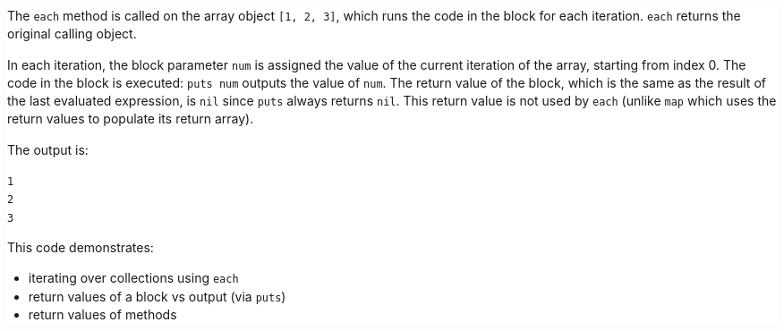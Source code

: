 The `each` method is called on the array object `[1, 2, 3]`, which runs the code in the block for each iteration. `each` returns the original calling object.

In each iteration, the block parameter `num` is assigned the value of the current iteration of the array, starting from index 0. The code in the block is executed: `puts num` outputs the value of `num`. The return value of the block, which is the same as the result of the last evaluated expression, is `nil` since `puts` always returns `nil`. This return value is not used by `each` (unlike `map` which uses the return values to populate its return array).

The output is:

```
1
2
3
```

This code demonstrates:
- iterating over collections using `each`
- return values of a block vs output (via `puts`)
- return values of methods